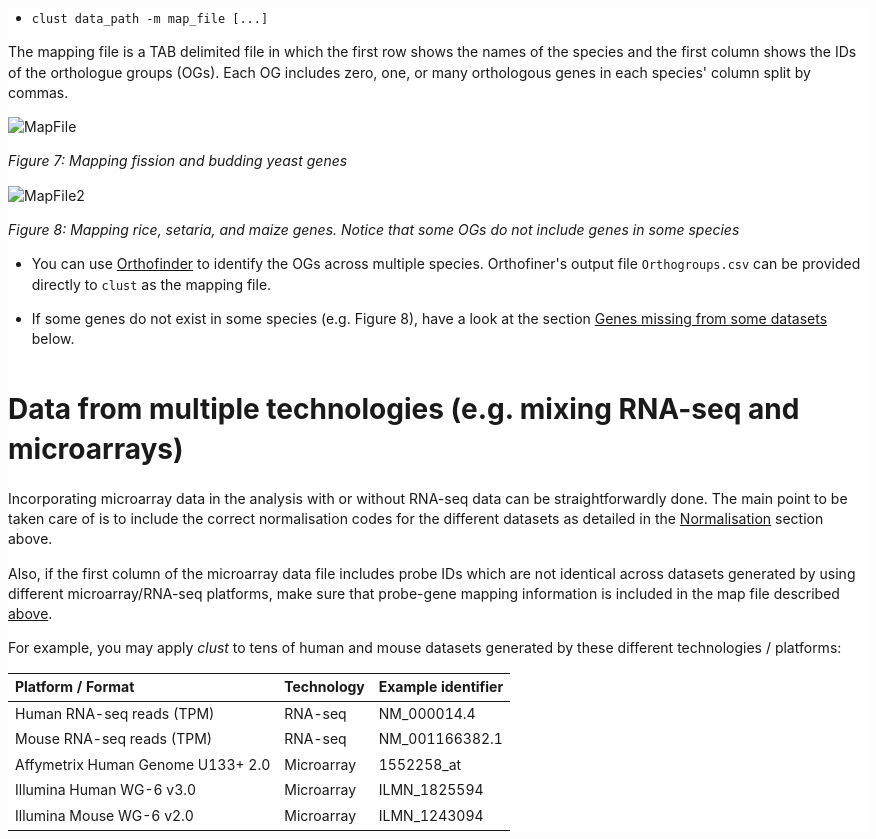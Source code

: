 * `clust data_path -m map_file [...]`

The mapping file is a TAB delimited file in which the first row shows the names of the species and the first column
shows the IDs of the orthologue groups (OGs). Each OG includes zero, one, or many orthologous genes in each species'
column split by commas.

![MapFile](Images/MapFile.png)

*Figure 7: Mapping fission and budding yeast genes*

![MapFile2](Images/MapFile2.png)

*Figure 8: Mapping rice, setaria, and maize genes. Notice that some OGs do not include genes in some species*

* You can use [Orthofinder](#) to identify the OGs across multiple species. Orthofiner's output file `Orthogroups.csv`
can be provided directly to `clust` as the mapping file.

* If some genes do not exist in some species (e.g. Figure 8), have a look at the section [Genes missing from some
datasets](#genes-missing-from-some-datasets) below.


# Data from multiple technologies (e.g. mixing RNA-seq and microarrays)

Incorporating microarray data in the analysis with or without RNA-seq data can be straightforwardly done.
The main point to be taken care of is to include the correct normalisation codes for the different datasets
as detailed in the [Normalisation](#normalisation) section above.

Also, if the first column of the microarray data file includes probe IDs which are not identical across datasets
generated by using different microarray/RNA-seq platforms, make sure that probe-gene mapping information is included in
the map file described [above](#data-from-multiple-species).

For example, you may apply *clust* to tens of human and mouse datasets generated by
these different technologies / platforms:

Platform / Format | Technology | Example identifier
:---|:---|:---
|Human RNA-seq reads (TPM) | RNA-seq | NM_000014.4
|Mouse RNA-seq reads (TPM)| RNA-seq | NM_001166382.1
|Affymetrix Human Genome U133+ 2.0 | Microarray | 1552258_at
|Illumina Human WG-6 v3.0 |Microarray | ILMN_1825594
|Illumina Mouse WG-6 v2.0 |Microarray | ILMN_1243094
